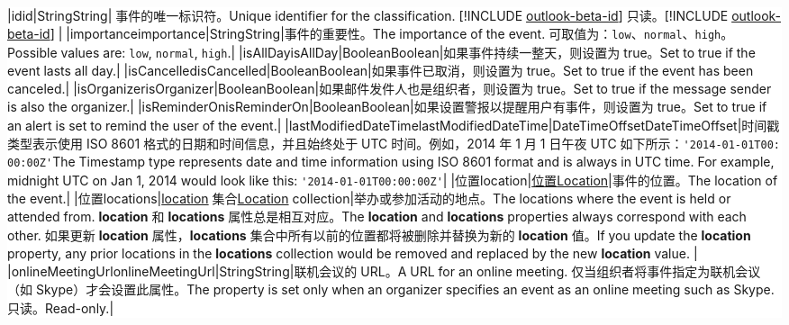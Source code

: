 |<span data-ttu-id="279fa-155">id</span><span class="sxs-lookup"><span data-stu-id="279fa-155">id</span></span>|<span data-ttu-id="279fa-156">String</span><span class="sxs-lookup"><span data-stu-id="279fa-156">String</span></span>| <span data-ttu-id="279fa-157">事件的唯一标识符。</span><span class="sxs-lookup"><span data-stu-id="279fa-157">Unique identifier for the classification.</span></span> <span data-ttu-id="279fa-158">[!INCLUDE [outlook-beta-id](../../includes/outlook-beta-id.md)] 只读。</span><span class="sxs-lookup"><span data-stu-id="279fa-158">[!INCLUDE [outlook-beta-id](../../includes/outlook-beta-id.md)]</span></span> |
|<span data-ttu-id="279fa-159">importance</span><span class="sxs-lookup"><span data-stu-id="279fa-159">importance</span></span>|<span data-ttu-id="279fa-160">String</span><span class="sxs-lookup"><span data-stu-id="279fa-160">String</span></span>|<span data-ttu-id="279fa-161">事件的重要性。</span><span class="sxs-lookup"><span data-stu-id="279fa-161">The importance of the event.</span></span> <span data-ttu-id="279fa-162">可取值为：`low`、`normal`、`high`。</span><span class="sxs-lookup"><span data-stu-id="279fa-162">Possible values are: `low`, `normal`, `high`.</span></span>|
|<span data-ttu-id="279fa-163">isAllDay</span><span class="sxs-lookup"><span data-stu-id="279fa-163">isAllDay</span></span>|<span data-ttu-id="279fa-164">Boolean</span><span class="sxs-lookup"><span data-stu-id="279fa-164">Boolean</span></span>|<span data-ttu-id="279fa-165">如果事件持续一整天，则设置为 true。</span><span class="sxs-lookup"><span data-stu-id="279fa-165">Set to true if the event lasts all day.</span></span>|
|<span data-ttu-id="279fa-166">isCancelled</span><span class="sxs-lookup"><span data-stu-id="279fa-166">isCancelled</span></span>|<span data-ttu-id="279fa-167">Boolean</span><span class="sxs-lookup"><span data-stu-id="279fa-167">Boolean</span></span>|<span data-ttu-id="279fa-168">如果事件已取消，则设置为 true。</span><span class="sxs-lookup"><span data-stu-id="279fa-168">Set to true if the event has been canceled.</span></span>|
|<span data-ttu-id="279fa-169">isOrganizer</span><span class="sxs-lookup"><span data-stu-id="279fa-169">isOrganizer</span></span>|<span data-ttu-id="279fa-170">Boolean</span><span class="sxs-lookup"><span data-stu-id="279fa-170">Boolean</span></span>|<span data-ttu-id="279fa-171">如果邮件发件人也是组织者，则设置为 true。</span><span class="sxs-lookup"><span data-stu-id="279fa-171">Set to true if the message sender is also the organizer.</span></span>|
|<span data-ttu-id="279fa-172">isReminderOn</span><span class="sxs-lookup"><span data-stu-id="279fa-172">isReminderOn</span></span>|<span data-ttu-id="279fa-173">Boolean</span><span class="sxs-lookup"><span data-stu-id="279fa-173">Boolean</span></span>|<span data-ttu-id="279fa-174">如果设置警报以提醒用户有事件，则设置为 true。</span><span class="sxs-lookup"><span data-stu-id="279fa-174">Set to true if an alert is set to remind the user of the event.</span></span>|
|<span data-ttu-id="279fa-175">lastModifiedDateTime</span><span class="sxs-lookup"><span data-stu-id="279fa-175">lastModifiedDateTime</span></span>|<span data-ttu-id="279fa-176">DateTimeOffset</span><span class="sxs-lookup"><span data-stu-id="279fa-176">DateTimeOffset</span></span>|<span data-ttu-id="279fa-p112">时间戳类型表示使用 ISO 8601 格式的日期和时间信息，并且始终处于 UTC 时间。例如，2014 年 1 月 1 日午夜 UTC 如下所示：`'2014-01-01T00:00:00Z'`</span><span class="sxs-lookup"><span data-stu-id="279fa-p112">The Timestamp type represents date and time information using ISO 8601 format and is always in UTC time. For example, midnight UTC on Jan 1, 2014 would look like this: `'2014-01-01T00:00:00Z'`</span></span>|
|<span data-ttu-id="279fa-179">位置</span><span class="sxs-lookup"><span data-stu-id="279fa-179">location</span></span>|[<span data-ttu-id="279fa-180">位置</span><span class="sxs-lookup"><span data-stu-id="279fa-180">Location</span></span>](location.md)|<span data-ttu-id="279fa-181">事件的位置。</span><span class="sxs-lookup"><span data-stu-id="279fa-181">The location of the event.</span></span>|
|<span data-ttu-id="279fa-182">位置</span><span class="sxs-lookup"><span data-stu-id="279fa-182">locations</span></span>|<span data-ttu-id="279fa-183">[location](location.md) 集合</span><span class="sxs-lookup"><span data-stu-id="279fa-183">[Location](location.md) collection</span></span>|<span data-ttu-id="279fa-184">举办或参加活动的地点。</span><span class="sxs-lookup"><span data-stu-id="279fa-184">The locations where the event is held or attended from.</span></span> <span data-ttu-id="279fa-185">**location** 和 **locations** 属性总是相互对应。</span><span class="sxs-lookup"><span data-stu-id="279fa-185">The **location** and **locations** properties always correspond with each other.</span></span> <span data-ttu-id="279fa-186">如果更新 **location** 属性，**locations** 集合中所有以前的位置都将被删除并替换为新的 **location** 值。</span><span class="sxs-lookup"><span data-stu-id="279fa-186">If you update the **location** property, any prior locations in the **locations** collection would be removed and replaced by the new **location** value.</span></span> |
|<span data-ttu-id="279fa-187">onlineMeetingUrl</span><span class="sxs-lookup"><span data-stu-id="279fa-187">onlineMeetingUrl</span></span>|<span data-ttu-id="279fa-188">String</span><span class="sxs-lookup"><span data-stu-id="279fa-188">String</span></span>|<span data-ttu-id="279fa-189">联机会议的 URL。</span><span class="sxs-lookup"><span data-stu-id="279fa-189">A URL for an online meeting.</span></span> <span data-ttu-id="279fa-190">仅当组织者将事件指定为联机会议（如 Skype）才会设置此属性。</span><span class="sxs-lookup"><span data-stu-id="279fa-190">The property is set only when an organizer specifies an event as an online meeting such as Skype.</span></span> <span data-ttu-id="279fa-191">只读。</span><span class="sxs-lookup"><span data-stu-id="279fa-191">Read-only.</span></span>|
